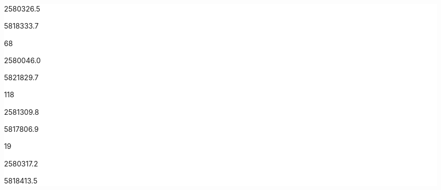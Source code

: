 2580326.5

</td>

<td style align="center" valign="top" charoff="50">

5818333.7

</td>

<td style align="center" valign="top" charoff="50">

68

</td>

<td style align="center" valign="top" charoff="50">

2580046.0

</td>

<td style align="center" valign="top" charoff="50">

5821829.7

</td>

<td style align="center" valign="top" charoff="50">

118

</td>

<td style align="center" valign="top" charoff="50">

2581309.8

</td>

<td style align="center" valign="top" charoff="50">

5817806.9

</td>

</tr>

<tr>

<td style align="center" valign="top" charoff="50">

19

</td>

<td style align="center" valign="top" charoff="50">

2580317.2

</td>

<td style align="center" valign="top" charoff="50">

5818413.5
